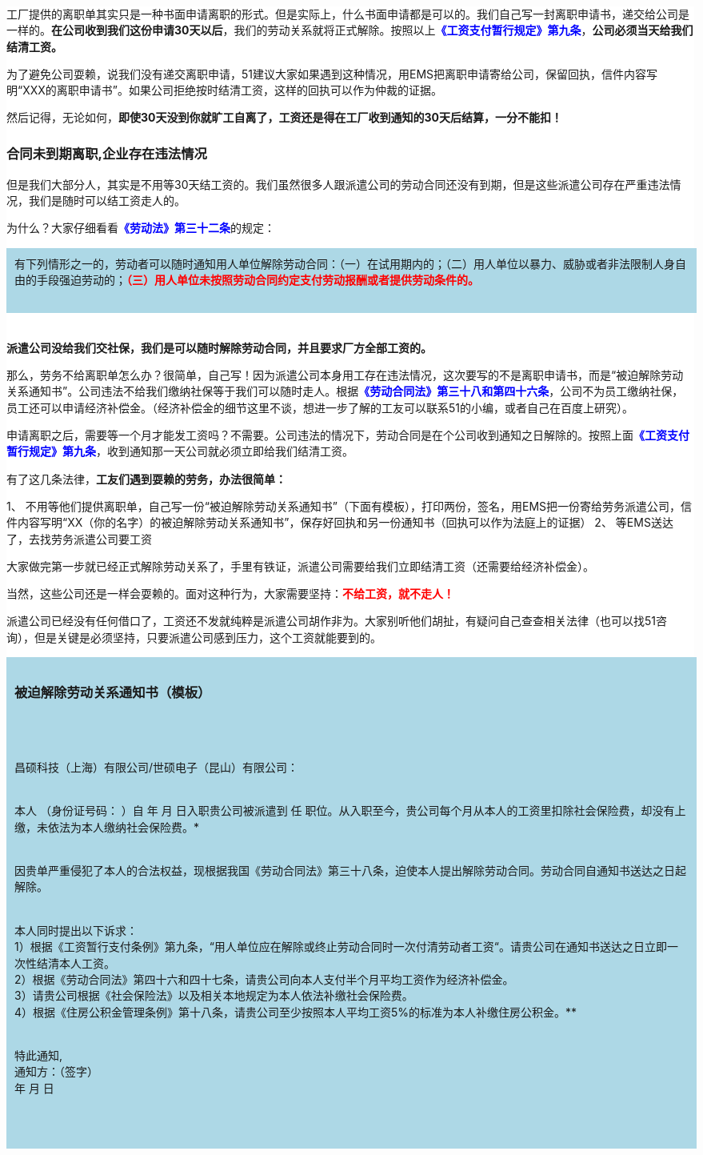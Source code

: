工厂提供的离职单其实只是一种书面申请离职的形式。但是实际上，什么书面申请都是可以的。我们自己写一封离职申请书，递交给公司是一样的。**在公司收到我们这份申请30天以后**，我们的劳动关系就将正式解除。按照以上<strong><span style="color:blue">《工资支付暂行规定》第九条</span></strong>，**公司必须当天给我们结清工资。**

为了避免公司耍赖，说我们没有递交离职申请，51建议大家如果遇到这种情况，用EMS把离职申请寄给公司，保留回执，信件内容写明“XXX的离职申请书”。如果公司拒绝按时结清工资，这样的回执可以作为仲裁的证据。

然后记得，无论如何，**即使30天没到你就旷工自离了，工资还是得在工厂收到通知的30天后结算，一分不能扣！**


### 合同未到期离职,企业存在违法情况

但是我们大部分人，其实是不用等30天结工资的。我们虽然很多人跟派遣公司的劳动合同还没有到期，但是这些派遣公司存在严重违法情况，我们是随时可以结工资走人的。

为什么？大家仔细看看<strong><span style="color:blue">《劳动法》第三十二条</span></strong>的规定：
<div style="width:98%;padding:10px;background-color:lightblue;margin:0;">
有下列情形之一的，劳动者可以随时通知用人单位解除劳动合同：（一）在试用期内的；（二）用人单位以暴力、威胁或者非法限制人身自由的手段强迫劳动的；<strong><span style="color:red">（三）用人单位未按照劳动合同约定支付劳动报酬或者提供劳动条件的。</span></strong><br><br>
</div><br>

**派遣公司没给我们交社保，我们是可以随时解除劳动合同，并且要求厂方全部工资的。**

那么，劳务不给离职单怎么办？很简单，自己写！因为派遣公司本身用工存在违法情况，这次要写的不是离职申请书，而是“被迫解除劳动关系通知书”。公司违法不给我们缴纳社保等于我们可以随时走人。根据<strong><span style="color:blue">《劳动合同法》第三十八和第四十六条</span></strong>，公司不为员工缴纳社保，员工还可以申请经济补偿金。（经济补偿金的细节这里不谈，想进一步了解的工友可以联系51的小编，或者自己在百度上研究）。

申请离职之后，需要等一个月才能发工资吗？不需要。公司违法的情况下，劳动合同是在个公司收到通知之日解除的。按照上面<strong><span style="color:blue">《工资支付暂行规定》第九条</span></strong>，收到通知那一天公司就必须立即给我们结清工资。

有了这几条法律，**工友们遇到耍赖的劳务，办法很简单：**

1、 不用等他们提供离职单，自己写一份“被迫解除劳动关系通知书”（下面有模板），打印两份，签名，用EMS把一份寄给劳务派遣公司，信件内容写明“XX（你的名字）的被迫解除劳动关系通知书”，保存好回执和另一份通知书（回执可以作为法庭上的证据）
2、 等EMS送达了，去找劳务派遣公司要工资

大家做完第一步就已经正式解除劳动关系了，手里有铁证，派遣公司需要给我们立即结清工资（还需要给经济补偿金）。

当然，这些公司还是一样会耍赖的。面对这种行为，大家需要坚持：<strong><span style="color:red">不给工资，就不走人！</span></strong>

派遣公司已经没有任何借口了，工资还不发就纯粹是派遣公司胡作非为。大家别听他们胡扯，有疑问自己查查相关法律（也可以找51咨询），但是关键是必须坚持，只要派遣公司感到压力，这个工资就能要到的。

<div style="width:98%;padding:10px;background-color:lightblue;margin:0;">
<h3>被迫解除劳动关系通知书（模板）</h3><br><br>

昌硕科技（上海）有限公司/世硕电子（昆山）有限公司：<br><br>

本人      （身份证号码：               ）自      年   月   日入职贵公司被派遣到            任        职位。从入职至今，贵公司每个月从本人的工资里扣除社会保险费，却没有上缴，未依法为本人缴纳社会保险费。*<br><br>

因贵单严重侵犯了本人的合法权益，现根据我国《劳动合同法》第三十八条，迫使本人提出解除劳动合同。劳动合同自通知书送达之日起解除。<br><br>

本人同时提出以下诉求：<br>
1）根据《工资暂行支付条例》第九条，“用人单位应在解除或终止劳动合同时一次付清劳动者工资“。请贵公司在通知书送达之日立即一次性结清本人工资。<br>
2）根据《劳动合同法》第四十六和四十七条，请贵公司向本人支付半个月平均工资作为经济补偿金。<br>
3）请贵公司根据《社会保险法》以及相关本地规定为本人依法补缴社会保险费。<br>
4）根据《住房公积金管理条例》第十八条，请贵公司至少按照本人平均工资5%的标准为本人补缴住房公积金。**<br><br>

特此通知,<br>
通知方：（签字）<br>
   年   月   日<br><br>
 